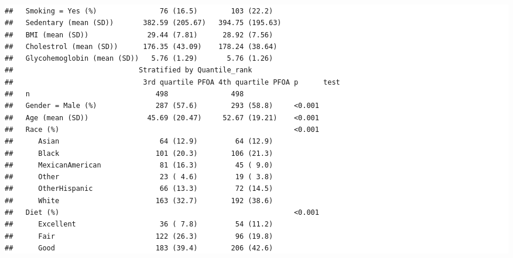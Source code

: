     ##   Smoking = Yes (%)               76 (16.5)        103 (22.2)    
    ##   Sedentary (mean (SD))       382.59 (205.67)   394.75 (195.63)  
    ##   BMI (mean (SD))              29.44 (7.81)      28.92 (7.56)    
    ##   Cholestrol (mean (SD))      176.35 (43.09)    178.24 (38.64)   
    ##   Glycohemoglobin (mean (SD))   5.76 (1.29)       5.76 (1.26)    
    ##                              Stratified by Quantile_rank
    ##                               3rd quartile PFOA 4th quartile PFOA p      test
    ##   n                              498               498                       
    ##   Gender = Male (%)              287 (57.6)        293 (58.8)     <0.001     
    ##   Age (mean (SD))              45.69 (20.47)     52.67 (19.21)    <0.001     
    ##   Race (%)                                                        <0.001     
    ##      Asian                        64 (12.9)         64 (12.9)                
    ##      Black                       101 (20.3)        106 (21.3)                
    ##      MexicanAmerican              81 (16.3)         45 ( 9.0)                
    ##      Other                        23 ( 4.6)         19 ( 3.8)                
    ##      OtherHispanic                66 (13.3)         72 (14.5)                
    ##      White                       163 (32.7)        192 (38.6)                
    ##   Diet (%)                                                        <0.001     
    ##      Excellent                    36 ( 7.8)         54 (11.2)                
    ##      Fair                        122 (26.3)         96 (19.8)                
    ##      Good                        183 (39.4)        206 (42.6)                